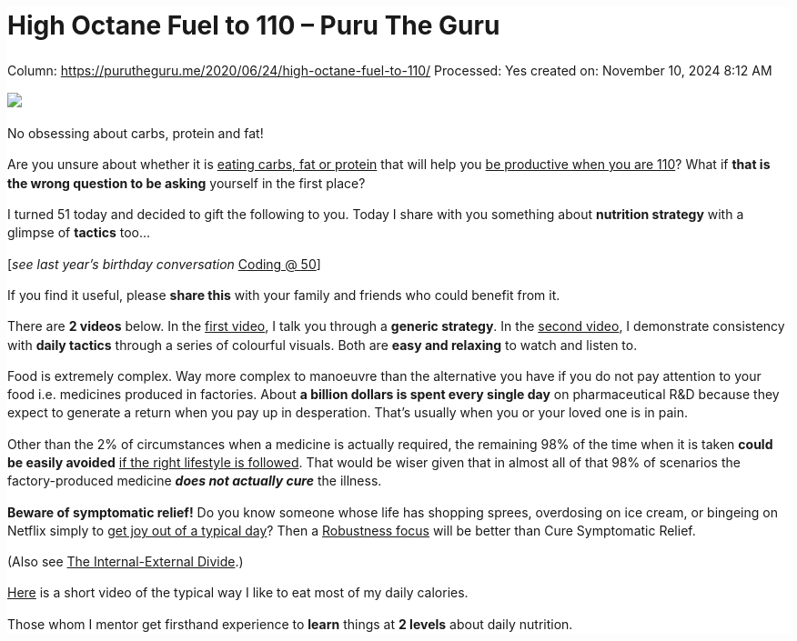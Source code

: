 # High Octane Fuel to 110 – Puru The Guru

Column: https://purutheguru.me/2020/06/24/high-octane-fuel-to-110/
Processed: Yes
created on: November 10, 2024 8:12 AM

![](https://purutheguru.me/wp-content/uploads/2020/06/high_octane_blog_banner.jpg?w=1446)

No obsessing about carbs, protein and fat!

Are you unsure about whether it is [eating carbs, fat or protein](https://purutheguru.me/puru-the-guru-on-nutrition/) that will help you [be productive when you are 110](https://purutheguru.me/2019/09/30/dying-by-80-living-to-110-horizons-matter/)? What if **that is the wrong question to be asking** yourself in the first place?

I turned 51 today and decided to gift the following to you. Today I share with you something about **nutrition strategy** with a glimpse of **tactics** too…

[*see last year’s birthday conversation* [Coding @ 50](https://purutheguru.me/2019/06/24/coding-50/)]

If you find it useful, please **share this** with your family and friends who could benefit from it.

There are **2 videos** below. In the [first video](https://purutheguru.me/2020/06/24/high-octane-fuel-to-110/#highoctanevideo), I talk you through a **generic strategy**. In the [second video](https://purutheguru.me/2020/06/24/high-octane-fuel-to-110/#92daysvideo), I demonstrate consistency with **daily tactics** through a series of colourful visuals. Both are **easy and relaxing** to watch and listen to.

Food is extremely complex. Way more complex to manoeuvre than the alternative you have if you do not pay attention to your food i.e. medicines produced in factories. About **a billion dollars is spent every single day** on pharmaceutical R&D because they expect to generate a return when you pay up in desperation. That’s usually when you or your loved one is in pain.

Other than the 2% of circumstances when a medicine is actually required, the remaining 98% of the time when it is taken **could be easily avoided** [if the right lifestyle is followed](https://purutheguru.me/2017/10/16/hypothyroidism-getting-off-medication/). That would be wiser given that in almost all of that 98% of scenarios the factory-produced medicine ***does not actually cure*** the illness.

**Beware of symptomatic relief!** Do you know someone whose life has shopping sprees, overdosing on ice cream, or bingeing on Netflix simply to [get joy out of a typical day](https://purutheguru.me/2016/09/12/a-better-life-today-and-tomorrow/)? Then a [Robustness focus](https://purutheguru.me/2019/02/21/your-wealth-and-health-robustness-resilience-and-antifragility/) will be better than Cure Symptomatic Relief.

(Also see [The Internal-External Divide](https://purutheguru.me/2020/02/29/the-internal-external-divide/).)

[Here](https://youtu.be/lMh1AQsNlWQ) is a short video of the typical way I like to eat most of my daily calories.

Those whom I mentor get firsthand experience to **learn** things at **2 levels** about daily nutrition.
